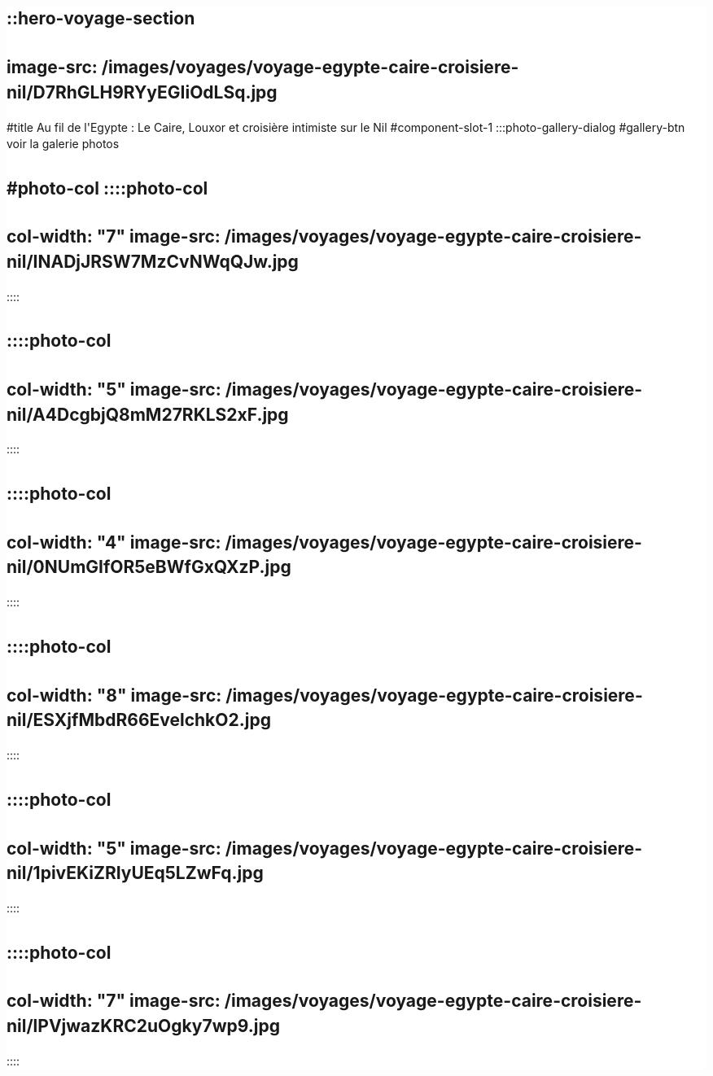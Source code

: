::hero-voyage-section
---
image-src: /images/voyages/voyage-egypte-caire-croisiere-nil/D7RhGLH9RYyEGIiOdLSq.jpg
---
#title
Au fil de l'Egypte : Le Caire, Louxor et croisière intimiste sur le Nil
#component-slot-1
  :::photo-gallery-dialog
  #gallery-btn
  voir la galerie photos

  #photo-col
  ::::photo-col
  ---
  col-width: "7"
  image-src: /images/voyages/voyage-egypte-caire-croisiere-nil/INADjJRSW7MzCvNWqQJw.jpg
  ---
  ::::

  ::::photo-col
  ---
  col-width: "5"
  image-src: /images/voyages/voyage-egypte-caire-croisiere-nil/A4DcgbjQ8mM27RKLS2xF.jpg
  ---
  ::::

  ::::photo-col
  ---
  col-width: "4"
  image-src: /images/voyages/voyage-egypte-caire-croisiere-nil/0NUmGIfOR5eBWfGxQXzP.jpg
  ---
  ::::

  ::::photo-col
  ---
  col-width: "8"
  image-src: /images/voyages/voyage-egypte-caire-croisiere-nil/ESXjfMbdR66EvelchkO2.jpg
  ---
  ::::

  ::::photo-col
  ---
  col-width: "5"
  image-src: /images/voyages/voyage-egypte-caire-croisiere-nil/1pivEKiZRIyUEq5LZwFq.jpg
  ---
  ::::

  ::::photo-col
  ---
  col-width: "7"
  image-src: /images/voyages/voyage-egypte-caire-croisiere-nil/lPVjwazKRC2uOgky7wp9.jpg
  ---
  ::::
